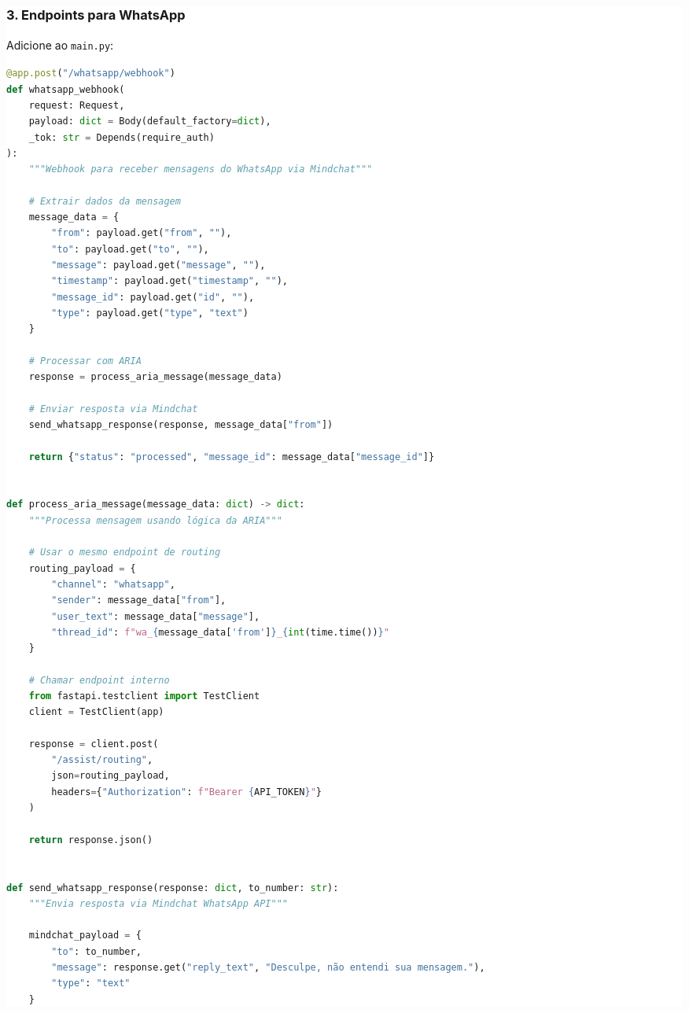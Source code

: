 ### 3. Endpoints para WhatsApp

Adicione ao `main.py`:

```python
@app.post("/whatsapp/webhook")
def whatsapp_webhook(
    request: Request,
    payload: dict = Body(default_factory=dict),
    _tok: str = Depends(require_auth)
):
    """Webhook para receber mensagens do WhatsApp via Mindchat"""
    
    # Extrair dados da mensagem
    message_data = {
        "from": payload.get("from", ""),
        "to": payload.get("to", ""),
        "message": payload.get("message", ""),
        "timestamp": payload.get("timestamp", ""),
        "message_id": payload.get("id", ""),
        "type": payload.get("type", "text")
    }
    
    # Processar com ARIA
    response = process_aria_message(message_data)
    
    # Enviar resposta via Mindchat
    send_whatsapp_response(response, message_data["from"])
    
    return {"status": "processed", "message_id": message_data["message_id"]}


def process_aria_message(message_data: dict) -> dict:
    """Processa mensagem usando lógica da ARIA"""
    
    # Usar o mesmo endpoint de routing
    routing_payload = {
        "channel": "whatsapp",
        "sender": message_data["from"],
        "user_text": message_data["message"],
        "thread_id": f"wa_{message_data['from']}_{int(time.time())}"
    }
    
    # Chamar endpoint interno
    from fastapi.testclient import TestClient
    client = TestClient(app)
    
    response = client.post(
        "/assist/routing",
        json=routing_payload,
        headers={"Authorization": f"Bearer {API_TOKEN}"}
    )
    
    return response.json()


def send_whatsapp_response(response: dict, to_number: str):
    """Envia resposta via Mindchat WhatsApp API"""
    
    mindchat_payload = {
        "to": to_number,
        "message": response.get("reply_text", "Desculpe, não entendi sua mensagem."),
        "type": "text"
    }
```